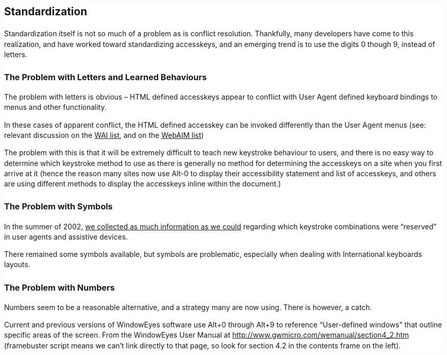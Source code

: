 Standardization
---------------

Standardization itself is not so much of a problem as is conflict resolution.
Thankfully, many developers have come to this realization,
and have worked toward standardizing accesskeys,
and an emerging trend is to use the digits 0 though 9,
instead of letters.

### The Problem with Letters and Learned Behaviours

The problem with letters is obvious –
HTML defined accesskeys appear to conflict with User Agent defined keyboard bindings to menus and other functionality.

In these cases of apparent conflict, the HTML defined accesskey can be invoked differently than the User Agent menus
(see: relevant discussion on the [WAI list](//lists.w3.org/Archives/Public/w3c-wai-ig/2003AprJun/0612.html),
and on the [WebAIM list](//webaim.org/discussion/mail_message.php?id=2270))

The problem with this is that it will be extremely difficult to teach new keystroke behaviour to users,
and there is no easy way to determine which keystroke method to use as there is generally no method for determining the accesskeys on a site when you first arrive at it
(hence the reason many sites now use Alt-0 to display their accessibility statement and list of accesskeys,
and others are using different methods to display the accesskeys inline within the document.)

### The Problem with Symbols

In the summer of 2002, [we collected as much information as we could](//john.foliot.ca/accesskeys-and-reserved-keystroke-combinations/)
regarding which keystroke combinations were “reserved” in user agents and assistive devices.

There remained some symbols available,
but symbols are problematic,
especially when dealing with International keyboards layouts.






### The Problem with Numbers

Numbers seem to be a reasonable alternative, and a strategy many are now using.
There is however, a catch.

Current and previous versions of WindowEyes software use Alt+0 through Alt+9 to
reference “User-defined windows” that outline specific areas of the screen. From
the WindowEyes User Manual at
<a href="//www.gwmicro.com/wemanual/section4_2.htm" class="broken_link">http://www.gwmicro.com/wemanual/section4_2.htm</a>
(framebuster script means we can’t link directly to that page, so look for
section 4.2 in the contents frame on the left).
